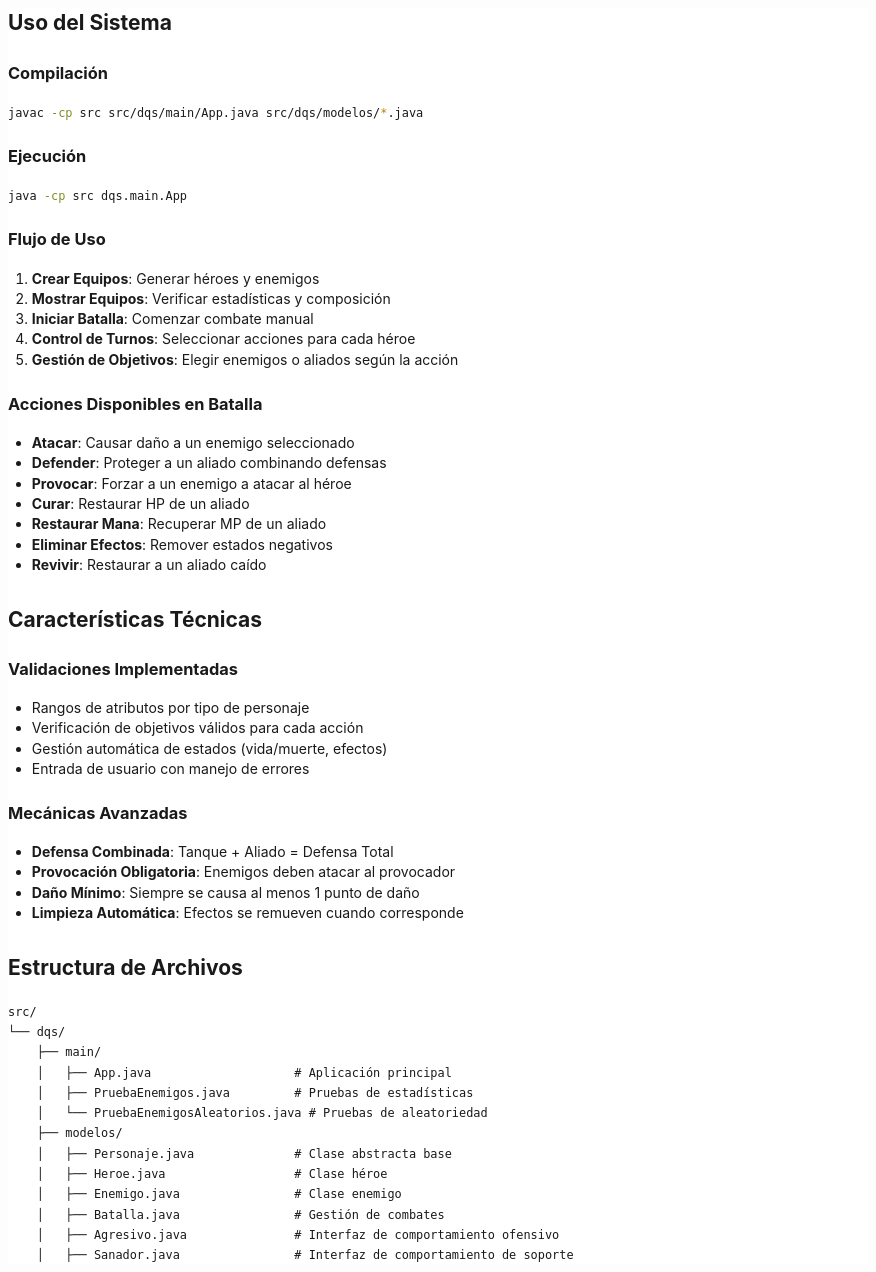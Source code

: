## Uso del Sistema

### Compilación

```bash
javac -cp src src/dqs/main/App.java src/dqs/modelos/*.java
```

### Ejecución

```bash
java -cp src dqs.main.App
```

### Flujo de Uso

1. **Crear Equipos**: Generar héroes y enemigos
2. **Mostrar Equipos**: Verificar estadísticas y composición
3. **Iniciar Batalla**: Comenzar combate manual
4. **Control de Turnos**: Seleccionar acciones para cada héroe
5. **Gestión de Objetivos**: Elegir enemigos o aliados según la acción

### Acciones Disponibles en Batalla

- **Atacar**: Causar daño a un enemigo seleccionado
- **Defender**: Proteger a un aliado combinando defensas
- **Provocar**: Forzar a un enemigo a atacar al héroe
- **Curar**: Restaurar HP de un aliado
- **Restaurar Mana**: Recuperar MP de un aliado
- **Eliminar Efectos**: Remover estados negativos
- **Revivir**: Restaurar a un aliado caído

## Características Técnicas

### Validaciones Implementadas

- Rangos de atributos por tipo de personaje
- Verificación de objetivos válidos para cada acción
- Gestión automática de estados (vida/muerte, efectos)
- Entrada de usuario con manejo de errores

### Mecánicas Avanzadas

- **Defensa Combinada**: Tanque + Aliado = Defensa Total
- **Provocación Obligatoria**: Enemigos deben atacar al provocador
- **Daño Mínimo**: Siempre se causa al menos 1 punto de daño
- **Limpieza Automática**: Efectos se remueven cuando corresponde

## Estructura de Archivos

```
src/
└── dqs/
    ├── main/
    │   ├── App.java                    # Aplicación principal
    │   ├── PruebaEnemigos.java         # Pruebas de estadísticas
    │   └── PruebaEnemigosAleatorios.java # Pruebas de aleatoriedad
    ├── modelos/
    │   ├── Personaje.java              # Clase abstracta base
    │   ├── Heroe.java                  # Clase héroe
    │   ├── Enemigo.java                # Clase enemigo
    │   ├── Batalla.java                # Gestión de combates
    │   ├── Agresivo.java               # Interfaz de comportamiento ofensivo
    │   ├── Sanador.java                # Interfaz de comportamiento de soporte
```
